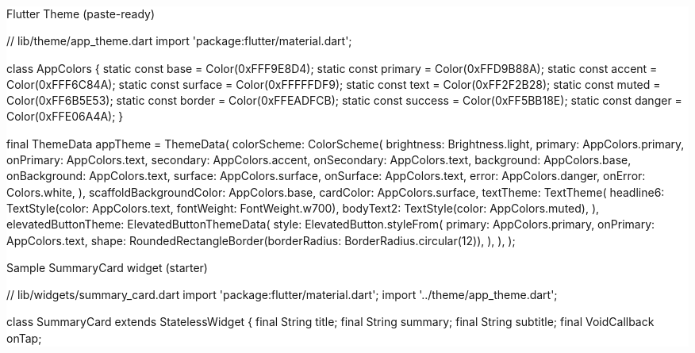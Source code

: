 Flutter Theme (paste-ready)

// lib/theme/app_theme.dart
import 'package:flutter/material.dart';

class AppColors {
  static const base = Color(0xFFF9E8D4);
  static const primary = Color(0xFFD9B88A);
  static const accent = Color(0xFFF6C84A);
  static const surface = Color(0xFFFFFDF9);
  static const text = Color(0xFF2F2B28);
  static const muted = Color(0xFF6B5E53);
  static const border = Color(0xFFEADFCB);
  static const success = Color(0xFF5BB18E);
  static const danger = Color(0xFFE06A4A);
}

final ThemeData appTheme = ThemeData(
  colorScheme: ColorScheme(
    brightness: Brightness.light,
    primary: AppColors.primary,
    onPrimary: AppColors.text,
    secondary: AppColors.accent,
    onSecondary: AppColors.text,
    background: AppColors.base,
    onBackground: AppColors.text,
    surface: AppColors.surface,
    onSurface: AppColors.text,
    error: AppColors.danger,
    onError: Colors.white,
  ),
  scaffoldBackgroundColor: AppColors.base,
  cardColor: AppColors.surface,
  textTheme: TextTheme(
    headline6: TextStyle(color: AppColors.text, fontWeight: FontWeight.w700),
    bodyText2: TextStyle(color: AppColors.muted),
  ),
  elevatedButtonTheme: ElevatedButtonThemeData(
    style: ElevatedButton.styleFrom(
      primary: AppColors.primary,
      onPrimary: AppColors.text,
      shape: RoundedRectangleBorder(borderRadius: BorderRadius.circular(12)),
    ),
  ),
);


Sample SummaryCard widget (starter)

// lib/widgets/summary_card.dart
import 'package:flutter/material.dart';
import '../theme/app_theme.dart';

class SummaryCard extends StatelessWidget {
  final String title;
  final String summary;
  final String subtitle;
  final VoidCallback onTap;
